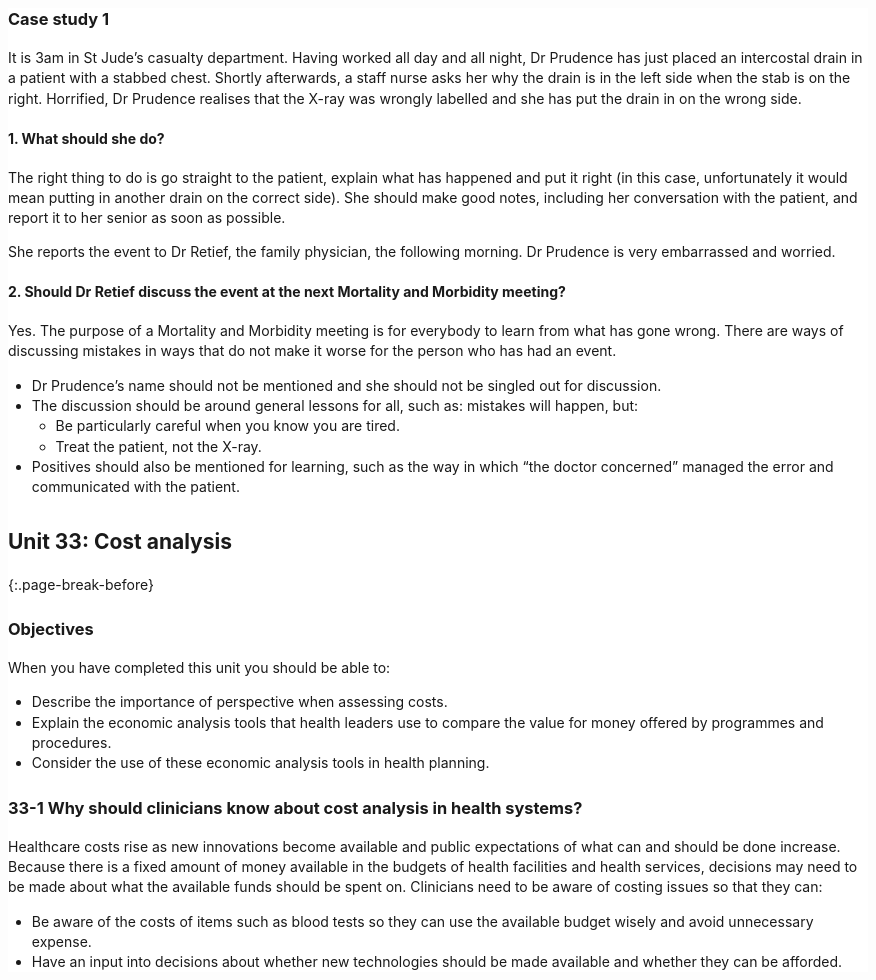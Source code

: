 ### Case study 1

It is 3am in St Jude’s casualty department. Having worked all day and all night, Dr Prudence has just placed an intercostal drain in a patient with a stabbed chest. Shortly afterwards, a staff nurse asks her why the drain is in the left side when the stab is on the right. Horrified, Dr Prudence realises that the X-ray was wrongly labelled and she has put the drain in on the wrong side. 

#### 1.  What should she do?

The right thing to do is go straight to the patient, explain what has happened and put it right (in this case, unfortunately it would mean putting in another drain on the correct side). She should make good notes, including her conversation with the patient, and report it to her senior as soon as possible.

She reports the event to Dr Retief, the family physician, the following morning. Dr Prudence is very embarrassed and worried. 

#### 2. Should Dr Retief discuss the event at the next Mortality and Morbidity meeting?
Yes. The purpose of a Mortality and Morbidity meeting is for everybody to learn from what has gone wrong. There are ways of discussing mistakes in ways that do not make it worse for the person who has had an event. 

* Dr Prudence’s name should not be mentioned and she should not be singled out for discussion. 
* The discussion should be around general lessons for all, such as: mistakes will happen, but:
    * Be particularly careful when you know you are tired.
    * Treat the patient, not the X-ray. 
* Positives should also be mentioned for learning, such as the way in which “the doctor concerned” managed the error and communicated with the patient.

## Unit 33: Cost analysis
{:.page-break-before}

### Objectives 

When you have completed this unit you should be able to:

* Describe the importance of perspective when assessing costs.
* Explain the economic analysis tools that health leaders use to compare the value for money offered by programmes and procedures.
* Consider the use of these economic analysis tools in health planning.

### 33-1 Why should clinicians know about cost analysis in health systems? 

Healthcare costs rise as new innovations become available and public expectations of what can and should be done increase. Because there is a fixed amount of money available in the budgets of health facilities and health services, decisions may need to be made about what the available funds should be spent on. Clinicians need to be aware of costing issues so that they can:

* Be aware of the costs of items such as blood tests so they can use the available budget wisely and avoid unnecessary expense.
* Have an input into decisions about whether new technologies should be made available and whether they can be afforded. 
